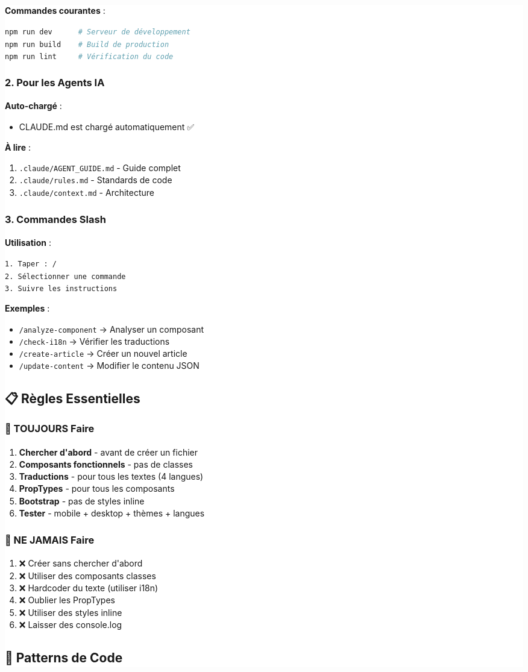 **Commandes courantes** :
```bash
npm run dev      # Serveur de développement
npm run build    # Build de production
npm run lint     # Vérification du code
```

### 2. Pour les Agents IA

**Auto-chargé** :
- CLAUDE.md est chargé automatiquement ✅

**À lire** :
1. `.claude/AGENT_GUIDE.md` - Guide complet
2. `.claude/rules.md` - Standards de code
3. `.claude/context.md` - Architecture

### 3. Commandes Slash

**Utilisation** :
```
1. Taper : /
2. Sélectionner une commande
3. Suivre les instructions
```

**Exemples** :
- `/analyze-component` → Analyser un composant
- `/check-i18n` → Vérifier les traductions
- `/create-article` → Créer un nouvel article
- `/update-content` → Modifier le contenu JSON

## 📋 Règles Essentielles

### 🔴 TOUJOURS Faire

1. **Chercher d'abord** - avant de créer un fichier
2. **Composants fonctionnels** - pas de classes
3. **Traductions** - pour tous les textes (4 langues)
4. **PropTypes** - pour tous les composants
5. **Bootstrap** - pas de styles inline
6. **Tester** - mobile + desktop + thèmes + langues

### 🚫 NE JAMAIS Faire

1. ❌ Créer sans chercher d'abord
2. ❌ Utiliser des composants classes
3. ❌ Hardcoder du texte (utiliser i18n)
4. ❌ Oublier les PropTypes
5. ❌ Utiliser des styles inline
6. ❌ Laisser des console.log

## 🎨 Patterns de Code
